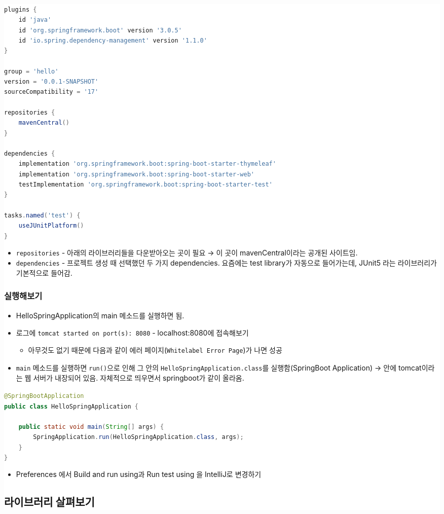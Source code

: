 ```groovy
plugins {
	id 'java'
	id 'org.springframework.boot' version '3.0.5'
	id 'io.spring.dependency-management' version '1.1.0'
}

group = 'hello'
version = '0.0.1-SNAPSHOT'
sourceCompatibility = '17'

repositories {
	mavenCentral()
}

dependencies {
	implementation 'org.springframework.boot:spring-boot-starter-thymeleaf'
	implementation 'org.springframework.boot:spring-boot-starter-web'
	testImplementation 'org.springframework.boot:spring-boot-starter-test'
}

tasks.named('test') {
	useJUnitPlatform()
}
```

- `repositories` - 아래의 라이브러리들을 다운받아오는 곳이 필요 → 이 곳이 mavenCentral이라는 공개된 사이트임.
- `dependencies` - 프로젝트 생성 때 선택했던 두 가지 dependencies. 요즘에는 test library가 자동으로 들어가는데, JUnit5 라는 라이브러리가 기본적으로 들어감.

### 실행해보기

- HelloSpringApplication의 main 메소드를 실행하면 됨.

- 로그에 `tomcat started on port(s): 8080` - localhost:8080에 접속해보기
    - 아무것도 없기 때문에 다음과 같이 에러 페이지(`Whitelabel Error Page`)가 나면 성공
    
- `main` 메소드를 실행하면 `run()`으로 인해 그 안의 `HelloSpringApplication.class`를 실행함(SpringBoot Application) → 안에 tomcat이라는 웹 서버가 내장되어 있음. 자체적으로 띄우면서 springboot가 같이 올라옴.

```java
@SpringBootApplication
public class HelloSpringApplication {

	public static void main(String[] args) {
		SpringApplication.run(HelloSpringApplication.class, args);
	}
}
```

- Preferences 에서 Build and run using과 Run test using 을 IntelliJ로 변경하기

## 라이브러리 살펴보기
